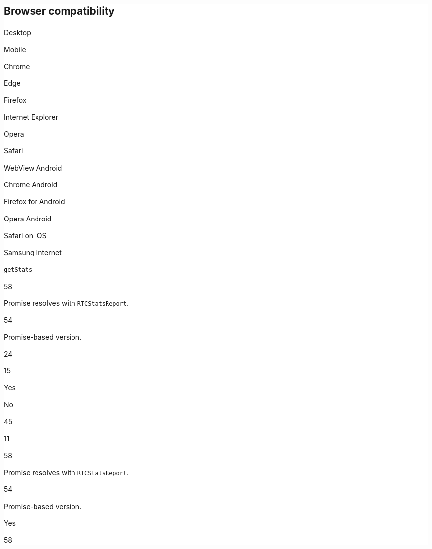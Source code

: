 Browser compatibility
---------------------

Desktop

Mobile

Chrome

Edge

Firefox

Internet Explorer

Opera

Safari

WebView Android

Chrome Android

Firefox for Android

Opera Android

Safari on IOS

Samsung Internet

`getStats`

58

Promise resolves with `RTCStatsReport`.

54

Promise-based version.

24

15

Yes

No

45

11

58

Promise resolves with `RTCStatsReport`.

54

Promise-based version.

Yes

58
